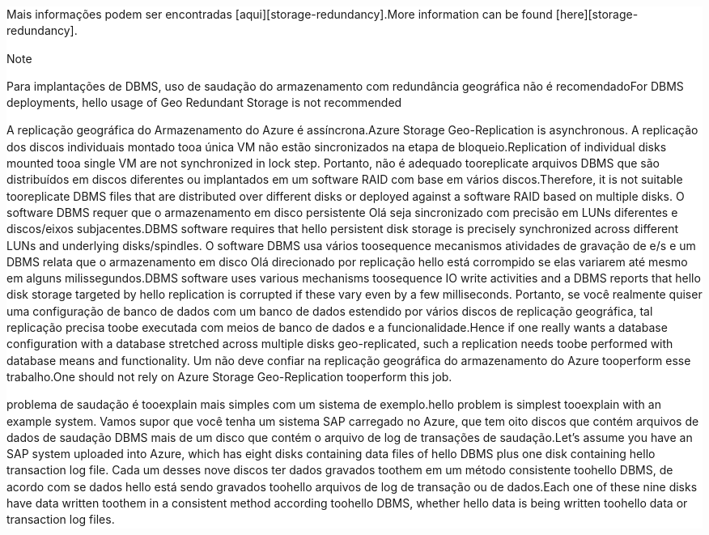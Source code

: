 <span data-ttu-id="daa4b-373">Mais informações podem ser encontradas [aqui][storage-redundancy].</span><span class="sxs-lookup"><span data-stu-id="daa4b-373">More information can be found [here][storage-redundancy].</span></span>

> [!NOTE]
> <span data-ttu-id="daa4b-374">Para implantações de DBMS, uso de saudação do armazenamento com redundância geográfica não é recomendado</span><span class="sxs-lookup"><span data-stu-id="daa4b-374">For DBMS deployments, hello usage of Geo Redundant Storage is not recommended</span></span>
> 
> <span data-ttu-id="daa4b-375">A replicação geográfica do Armazenamento do Azure é assíncrona.</span><span class="sxs-lookup"><span data-stu-id="daa4b-375">Azure Storage Geo-Replication is asynchronous.</span></span> <span data-ttu-id="daa4b-376">A replicação dos discos individuais montado tooa única VM não estão sincronizados na etapa de bloqueio.</span><span class="sxs-lookup"><span data-stu-id="daa4b-376">Replication of individual disks mounted tooa single VM are not synchronized in lock step.</span></span> <span data-ttu-id="daa4b-377">Portanto, não é adequado tooreplicate arquivos DBMS que são distribuídos em discos diferentes ou implantados em um software RAID com base em vários discos.</span><span class="sxs-lookup"><span data-stu-id="daa4b-377">Therefore, it is not suitable tooreplicate DBMS files that are distributed over different disks or deployed against a software RAID based on multiple disks.</span></span> <span data-ttu-id="daa4b-378">O software DBMS requer que o armazenamento em disco persistente Olá seja sincronizado com precisão em LUNs diferentes e discos/eixos subjacentes.</span><span class="sxs-lookup"><span data-stu-id="daa4b-378">DBMS software requires that hello persistent disk storage is precisely synchronized across different LUNs and underlying disks/spindles.</span></span> <span data-ttu-id="daa4b-379">O software DBMS usa vários toosequence mecanismos atividades de gravação de e/s e um DBMS relata que o armazenamento em disco Olá direcionado por replicação hello está corrompido se elas variarem até mesmo em alguns milissegundos.</span><span class="sxs-lookup"><span data-stu-id="daa4b-379">DBMS software uses various mechanisms toosequence IO write activities and a DBMS reports that hello disk storage targeted by hello replication is corrupted if these vary even by a few milliseconds.</span></span> <span data-ttu-id="daa4b-380">Portanto, se você realmente quiser uma configuração de banco de dados com um banco de dados estendido por vários discos de replicação geográfica, tal replicação precisa toobe executada com meios de banco de dados e a funcionalidade.</span><span class="sxs-lookup"><span data-stu-id="daa4b-380">Hence if one really wants a database configuration with a database stretched across multiple disks geo-replicated, such a replication needs toobe performed with database means and functionality.</span></span> <span data-ttu-id="daa4b-381">Um não deve confiar na replicação geográfica do armazenamento do Azure tooperform esse trabalho.</span><span class="sxs-lookup"><span data-stu-id="daa4b-381">One should not rely on Azure Storage Geo-Replication tooperform this job.</span></span> 
> 
> <span data-ttu-id="daa4b-382">problema de saudação é tooexplain mais simples com um sistema de exemplo.</span><span class="sxs-lookup"><span data-stu-id="daa4b-382">hello problem is simplest tooexplain with an example system.</span></span> <span data-ttu-id="daa4b-383">Vamos supor que você tenha um sistema SAP carregado no Azure, que tem oito discos que contém arquivos de dados de saudação DBMS mais de um disco que contém o arquivo de log de transações de saudação.</span><span class="sxs-lookup"><span data-stu-id="daa4b-383">Let’s assume you have an SAP system uploaded into Azure, which has eight disks containing data files of hello DBMS plus one disk containing hello transaction log file.</span></span> <span data-ttu-id="daa4b-384">Cada um desses nove discos ter dados gravados toothem em um método consistente toohello DBMS, de acordo com se dados hello está sendo gravados toohello arquivos de log de transação ou de dados.</span><span class="sxs-lookup"><span data-stu-id="daa4b-384">Each one of these nine disks have data written toothem in a consistent method according toohello DBMS, whether hello data is being written toohello data or transaction log files.</span></span>
> 
